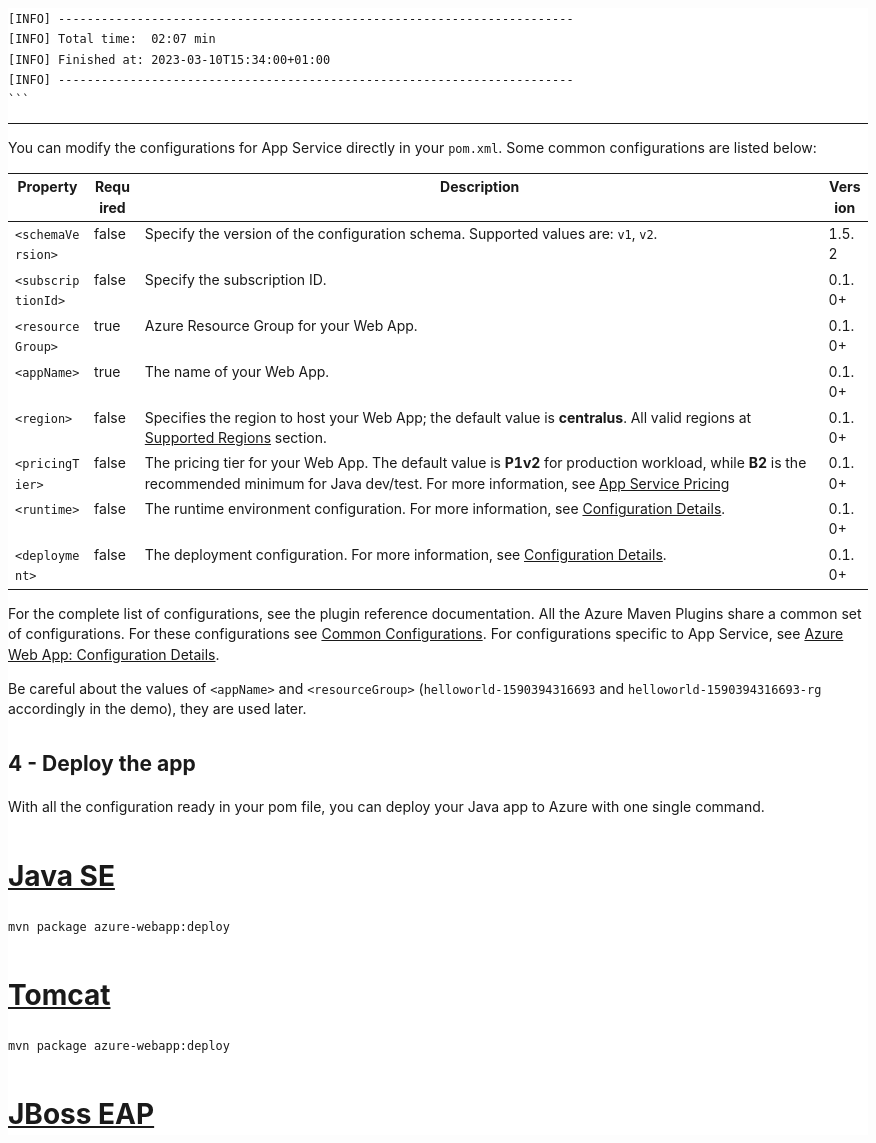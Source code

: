     [INFO] ------------------------------------------------------------------------
    [INFO] Total time:  02:07 min
    [INFO] Finished at: 2023-03-10T15:34:00+01:00
    [INFO] ------------------------------------------------------------------------
    ```

---


You can modify the configurations for App Service directly in your `pom.xml`. Some common configurations are listed below:

Property | Required | Description | Version
---|---|---|---
`<schemaVersion>` | false | Specify the version of the configuration schema. Supported values are: `v1`, `v2`. | 1.5.2
`<subscriptionId>` | false | Specify the subscription ID. | 0.1.0+
`<resourceGroup>` | true | Azure Resource Group for your Web App. | 0.1.0+
`<appName>` | true | The name of your Web App. | 0.1.0+
`<region>` | false | Specifies the region to host your Web App; the default value is **centralus**. All valid regions at [Supported Regions](https://azure.microsoft.com/global-infrastructure/services/?products=app-service) section. | 0.1.0+
`<pricingTier>` | false | The pricing tier for your Web App. The default value is **P1v2** for production workload, while **B2** is the recommended minimum for Java dev/test. For more information, see [App Service Pricing](https://azure.microsoft.com/pricing/details/app-service/linux/)| 0.1.0+
`<runtime>` | false | The runtime environment configuration. For more information, see [Configuration Details](https://github.com/microsoft/azure-maven-plugins/wiki/Azure-Web-App:-Configuration-Details). | 0.1.0+
`<deployment>` | false | The deployment configuration. For more information, see [Configuration Details](https://github.com/microsoft/azure-maven-plugins/wiki/Azure-Web-App:-Configuration-Details). | 0.1.0+

For the complete list of configurations, see the plugin reference documentation. All the Azure Maven Plugins share a common set of configurations. For these configurations see [Common Configurations](https://github.com/microsoft/azure-maven-plugins/wiki/Common-Configuration). For configurations specific to App Service, see [Azure Web App: Configuration Details](https://github.com/microsoft/azure-maven-plugins/wiki/Azure-Web-App:-Configuration-Details).

Be careful about the values of `<appName>` and `<resourceGroup>` (`helloworld-1590394316693` and `helloworld-1590394316693-rg` accordingly in the demo), they are used later.

## 4 - Deploy the app

With all the configuration ready in your pom file, you can deploy your Java app to Azure with one single command.

# [Java SE](#tab/javase)
```azurecli-interactive
mvn package azure-webapp:deploy
```
# [Tomcat](#tab/tomcat)
```azurecli-interactive
mvn package azure-webapp:deploy
```
# [JBoss EAP](#tab/jbosseap)
